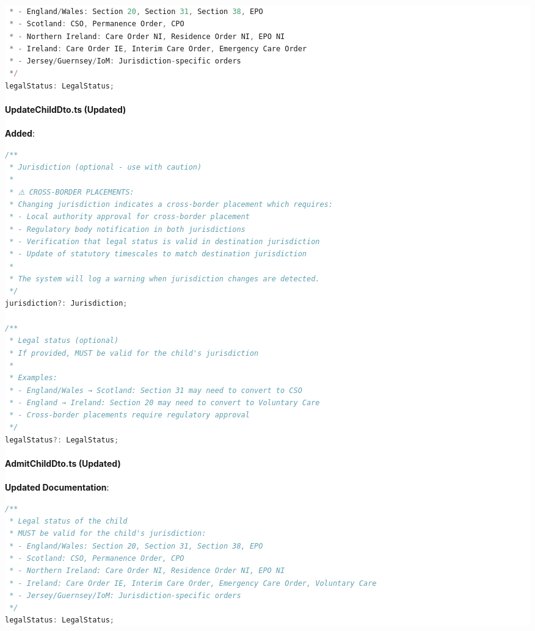```typescript
 * - England/Wales: Section 20, Section 31, Section 38, EPO
 * - Scotland: CSO, Permanence Order, CPO
 * - Northern Ireland: Care Order NI, Residence Order NI, EPO NI
 * - Ireland: Care Order IE, Interim Care Order, Emergency Care Order
 * - Jersey/Guernsey/IoM: Jurisdiction-specific orders
 */
legalStatus: LegalStatus;
```

#### UpdateChildDto.ts (Updated)

**Added**:
```typescript
/**
 * Jurisdiction (optional - use with caution)
 * 
 * ⚠️ CROSS-BORDER PLACEMENTS:
 * Changing jurisdiction indicates a cross-border placement which requires:
 * - Local authority approval for cross-border placement
 * - Regulatory body notification in both jurisdictions
 * - Verification that legal status is valid in destination jurisdiction
 * - Update of statutory timescales to match destination jurisdiction
 * 
 * The system will log a warning when jurisdiction changes are detected.
 */
jurisdiction?: Jurisdiction;

/**
 * Legal status (optional)
 * If provided, MUST be valid for the child's jurisdiction
 * 
 * Examples:
 * - England/Wales → Scotland: Section 31 may need to convert to CSO
 * - England → Ireland: Section 20 may need to convert to Voluntary Care
 * - Cross-border placements require regulatory approval
 */
legalStatus?: LegalStatus;
```

#### AdmitChildDto.ts (Updated)

**Updated Documentation**:
```typescript
/**
 * Legal status of the child
 * MUST be valid for the child's jurisdiction:
 * - England/Wales: Section 20, Section 31, Section 38, EPO
 * - Scotland: CSO, Permanence Order, CPO
 * - Northern Ireland: Care Order NI, Residence Order NI, EPO NI
 * - Ireland: Care Order IE, Interim Care Order, Emergency Care Order, Voluntary Care
 * - Jersey/Guernsey/IoM: Jurisdiction-specific orders
 */
legalStatus: LegalStatus;
```
